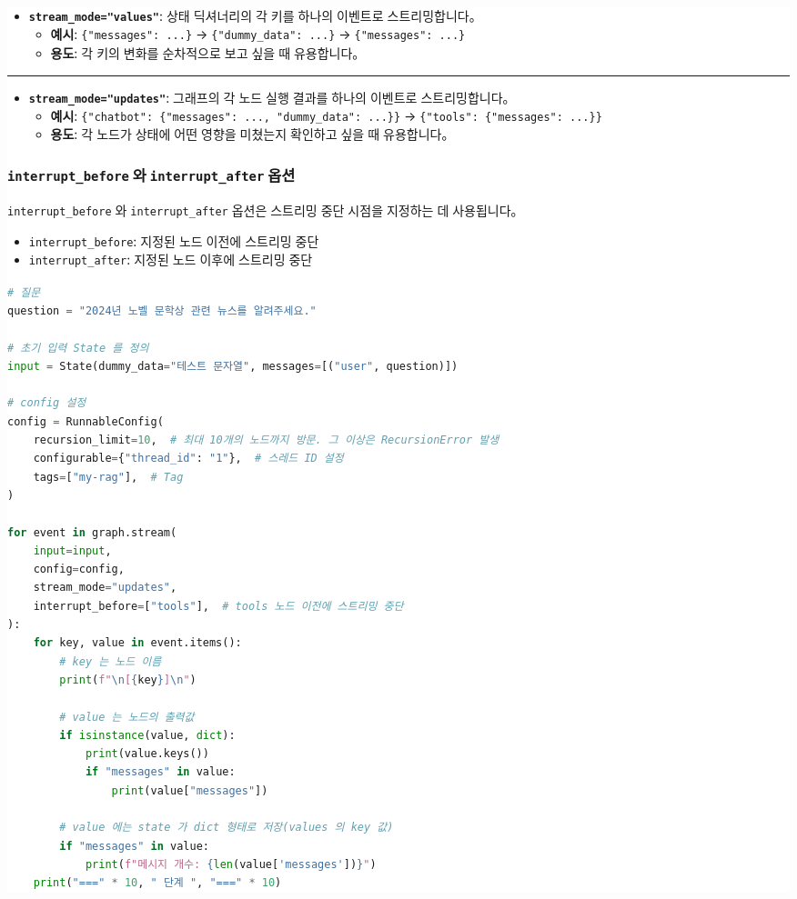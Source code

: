 * **`stream_mode="values"`**: 상태 딕셔너리의 각 키를 하나의 이벤트로 스트리밍합니다。
    * **예시**: `{"messages": ...}` → `{"dummy_data": ...}` → `{"messages": ...}`
    * **용도**: 각 키의 변화를 순차적으로 보고 싶을 때 유용합니다。

---

* **`stream_mode="updates"`**: 그래프의 각 노드 실행 결과를 하나의 이벤트로 스트리밍합니다。
    * **예시**: `{"chatbot": {"messages": ..., "dummy_data": ...}}` → `{"tools": {"messages": ...}}`
    * **용도**: 각 노드가 상태에 어떤 영향을 미쳤는지 확인하고 싶을 때 유용합니다。



### `interrupt_before` 와 `interrupt_after` 옵션

`interrupt_before` 와 `interrupt_after` 옵션은 스트리밍 중단 시점을 지정하는 데 사용됩니다。

- `interrupt_before`: 지정된 노드 이전에 스트리밍 중단
- `interrupt_after`: 지정된 노드 이후에 스트리밍 중단



```python
# 질문
question = "2024년 노벨 문학상 관련 뉴스를 알려주세요."

# 초기 입력 State 를 정의
input = State(dummy_data="테스트 문자열", messages=[("user", question)])

# config 설정
config = RunnableConfig(
    recursion_limit=10,  # 최대 10개의 노드까지 방문. 그 이상은 RecursionError 발생
    configurable={"thread_id": "1"},  # 스레드 ID 설정
    tags=["my-rag"],  # Tag
)

for event in graph.stream(
    input=input,
    config=config,
    stream_mode="updates",
    interrupt_before=["tools"],  # tools 노드 이전에 스트리밍 중단
):
    for key, value in event.items():
        # key 는 노드 이름
        print(f"\n[{key}]\n")

        # value 는 노드의 출력값
        if isinstance(value, dict):
            print(value.keys())
            if "messages" in value:
                print(value["messages"])

        # value 에는 state 가 dict 형태로 저장(values 의 key 값)
        if "messages" in value:
            print(f"메시지 개수: {len(value['messages'])}")
    print("===" * 10, " 단계 ", "===" * 10)
```
